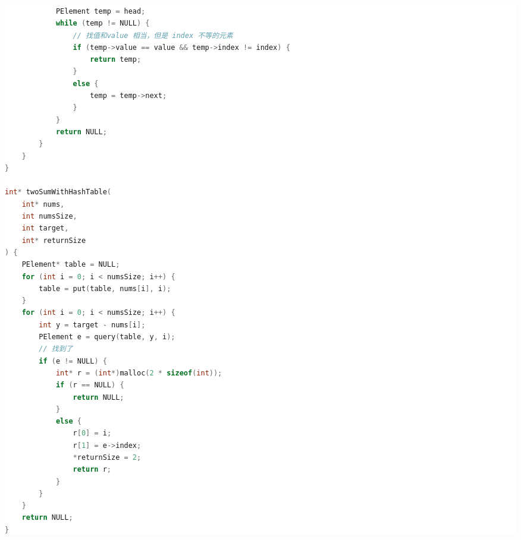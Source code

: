 ```c
			PElement temp = head;
			while (temp != NULL) {
				// 找值和value 相当，但是 index 不等的元素
				if (temp->value == value && temp->index != index) {
					return temp;
				}
				else {
					temp = temp->next;
				}
			}
			return NULL;
		}
	}
}

int* twoSumWithHashTable(
	int* nums, 
	int numsSize, 
	int target, 
	int* returnSize
) {
	PElement* table = NULL;
	for (int i = 0; i < numsSize; i++) {
		table = put(table, nums[i], i);
	}
	for (int i = 0; i < numsSize; i++) {
		int y = target - nums[i];
		PElement e = query(table, y, i);
		// 找到了
		if (e != NULL) {
			int* r = (int*)malloc(2 * sizeof(int));
			if (r == NULL) {
				return NULL;
			}
			else {
				r[0] = i;
				r[1] = e->index;
				*returnSize = 2;
				return r;
			}
		}
	}
	return NULL;
}
```

